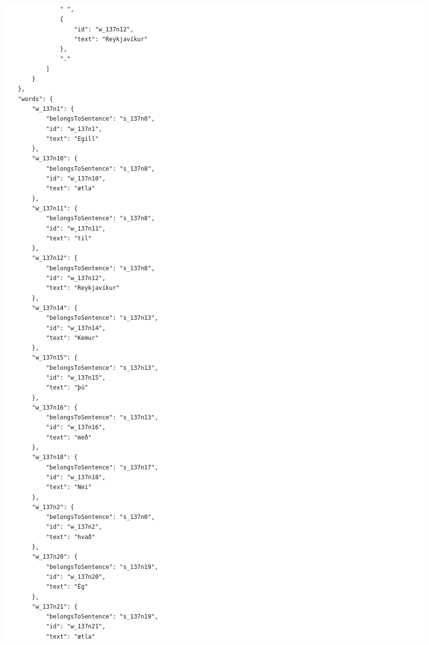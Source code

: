                     " ",
                    {
                        "id": "w_137n12",
                        "text": "Reykjavíkur"
                    },
                    "."
                ]
            }
        },
        "words": {
            "w_137n1": {
                "belongsToSentence": "s_137n0",
                "id": "w_137n1",
                "text": "Egill"
            },
            "w_137n10": {
                "belongsToSentence": "s_137n8",
                "id": "w_137n10",
                "text": "ætla"
            },
            "w_137n11": {
                "belongsToSentence": "s_137n8",
                "id": "w_137n11",
                "text": "til"
            },
            "w_137n12": {
                "belongsToSentence": "s_137n8",
                "id": "w_137n12",
                "text": "Reykjavíkur"
            },
            "w_137n14": {
                "belongsToSentence": "s_137n13",
                "id": "w_137n14",
                "text": "Kemur"
            },
            "w_137n15": {
                "belongsToSentence": "s_137n13",
                "id": "w_137n15",
                "text": "þú"
            },
            "w_137n16": {
                "belongsToSentence": "s_137n13",
                "id": "w_137n16",
                "text": "með"
            },
            "w_137n18": {
                "belongsToSentence": "s_137n17",
                "id": "w_137n18",
                "text": "Nei"
            },
            "w_137n2": {
                "belongsToSentence": "s_137n0",
                "id": "w_137n2",
                "text": "hvað"
            },
            "w_137n20": {
                "belongsToSentence": "s_137n19",
                "id": "w_137n20",
                "text": "Ég"
            },
            "w_137n21": {
                "belongsToSentence": "s_137n19",
                "id": "w_137n21",
                "text": "ætla"